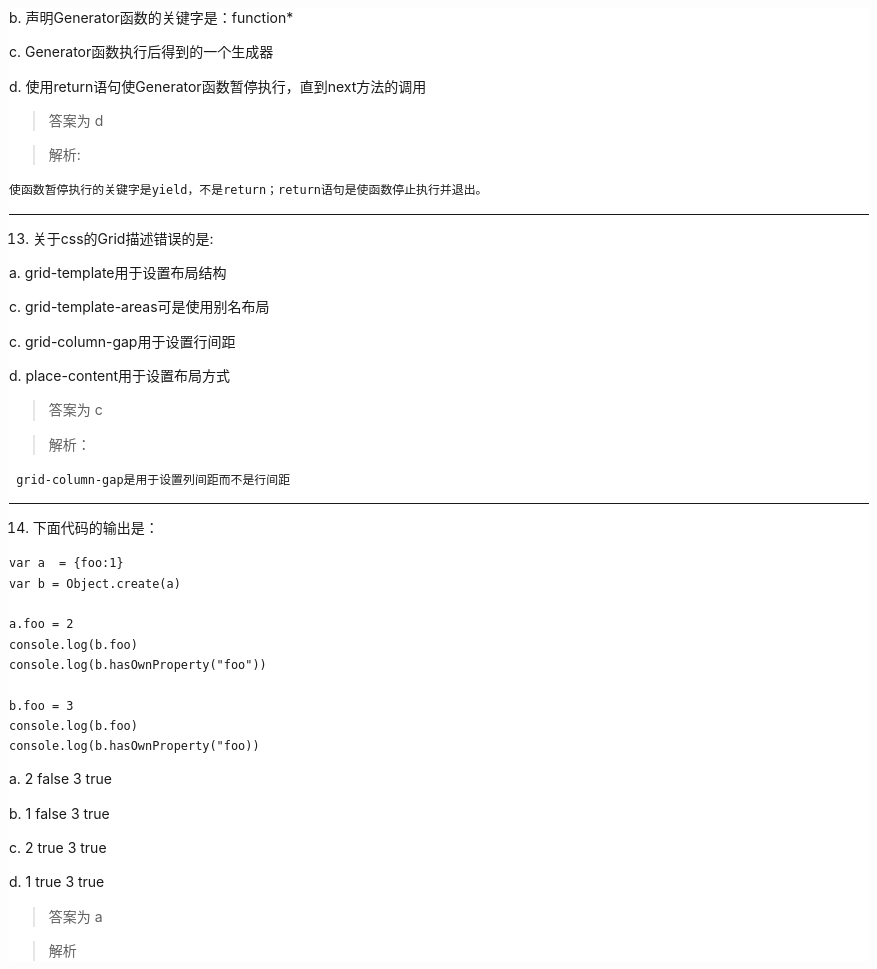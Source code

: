 b. 声明Generator函数的关键字是：function*

c. Generator函数执行后得到的一个生成器

d. 使用return语句使Generator函数暂停执行，直到next方法的调用

> 答案为 d

> 解析:

```
使函数暂停执行的关键字是yield，不是return；return语句是使函数停止执行并退出。
```

---

13. 关于css的Grid描述错误的是:

a. grid-template用于设置布局结构

c.  grid-template-areas可是使用别名布局

c. grid-column-gap用于设置行间距

d. place-content用于设置布局方式

> 答案为 c

> 解析：

```
 grid-column-gap是用于设置列间距而不是行间距
```

---

14. 下面代码的输出是：

```
var a  = {foo:1}
var b = Object.create(a)

a.foo = 2
console.log(b.foo)
console.log(b.hasOwnProperty("foo"))

b.foo = 3
console.log(b.foo)
console.log(b.hasOwnProperty("foo))
```

a. 2 false 3 true

b. 1 false 3 true

c. 2 true 3 true

d. 1 true 3 true


> 答案为 a

> 解析
